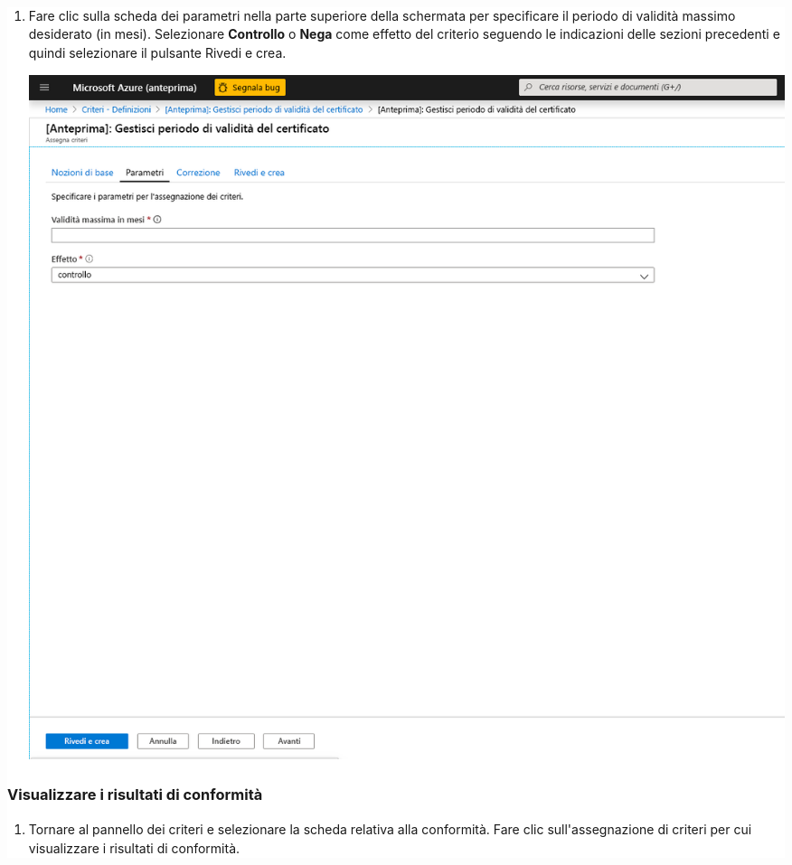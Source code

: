 1. Fare clic sulla scheda dei parametri nella parte superiore della schermata per specificare il periodo di validità massimo desiderato (in mesi). Selezionare **Controllo** o **Nega** come effetto del criterio seguendo le indicazioni delle sezioni precedenti e quindi selezionare il pulsante Rivedi e crea. 

    ![Panoramica del funzionamento di Azure Key Vault](./media/policy-img7.png)

### <a name="view-compliance-results"></a>Visualizzare i risultati di conformità

1. Tornare al pannello dei criteri e selezionare la scheda relativa alla conformità. Fare clic sull'assegnazione di criteri per cui visualizzare i risultati di conformità.
